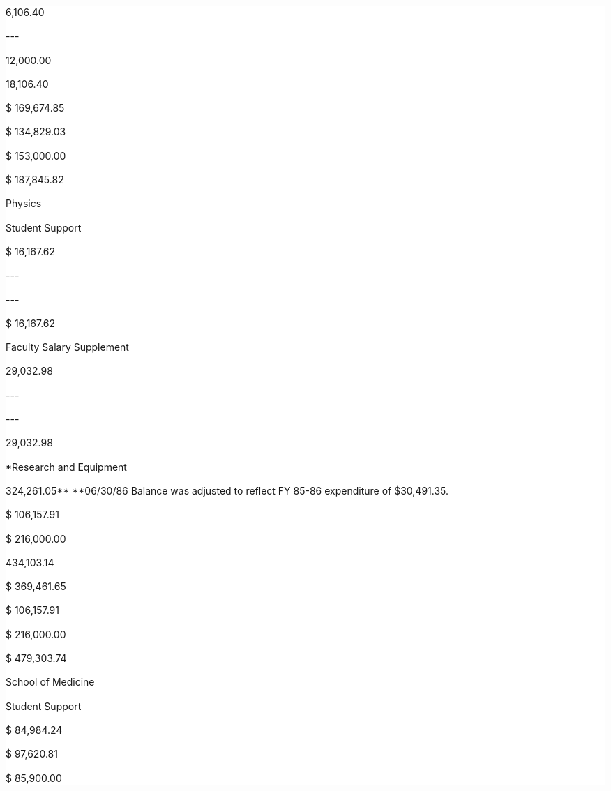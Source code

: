 6,106.40

\---

12,000.00

18,106.40

$ 169,674.85

$ 134,829.03

$ 153,000.00

$ 187,845.82

Physics

Student Support

$ 16,167.62

\---

\---

$ 16,167.62

Faculty Salary Supplement

29,032.98

\---

\---

29,032.98

\*Research and Equipment

324,261.05\*\* \*\*06/30/86 Balance was adjusted to reflect FY 85-86 expenditure of $30,491.35.

$ 106,157.91

$ 216,000.00

434,103.14

$ 369,461.65

$ 106,157.91

$ 216,000.00

$ 479,303.74

School of Medicine

Student Support

$ 84,984.24

$ 97,620.81

$ 85,900.00
